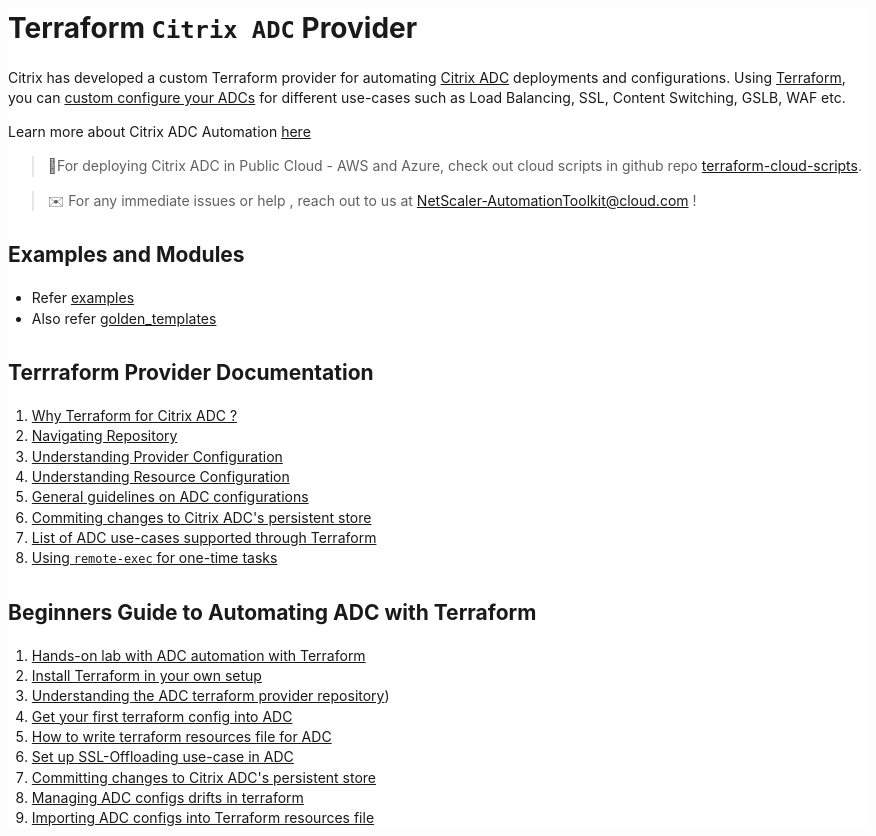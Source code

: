 # Terraform `Citrix ADC` Provider

Citrix has developed a custom Terraform provider for automating [Citrix ADC](https://www.citrix.com/products/netscaler-adc/) deployments and configurations. Using [Terraform](https://www.terraform.io), you can [custom configure your ADCs](https://www.youtube.com/watch?v=IJIIWm5rzpQ&ab_channel=Citrix) for different use-cases such as Load Balancing, SSL, Content Switching, GSLB, WAF etc.

Learn more about Citrix ADC Automation [here](https://docs.citrix.com/en-us/citrix-adc/current-release/deploying-vpx/citrix-adc-automation.html)

> :round_pushpin:For deploying Citrix ADC in Public Cloud - AWS and Azure, check out cloud scripts in github repo [terraform-cloud-scripts](https://github.com/citrix/terraform-cloud-scripts).

> :envelope: For any immediate issues or help , reach out to us at NetScaler-AutomationToolkit@cloud.com !
>

## Examples and Modules

- Refer [examples](examples/)
- Also refer [golden_templates](https://github.com/netscaler/automation-toolkit/tree/main/golden_templates/netscaler_gateway)

## Terrraform Provider Documentation

1. [Why Terraform for Citrix ADC ?](#why-terraform-for-citrix-adc-)
2. [Navigating Repository](#navigating-the-repository)
3. [Understanding Provider Configuration](#understanding-provider-configuration)
4. [Understanding Resource Configuration](#resource-configuration)
5. [General guidelines on ADC configurations](#general-guidelines-on-configuring-adc)
6. [Commiting changes to Citrix ADC's persistent store](#commiting-changes-to-citrix-adcs-persistent-store)
7. [List of ADC use-cases supported through Terraform](#adc-use-case-supported-through-terraform)
8. [Using `remote-exec` for one-time tasks](#using-remote-exec-for-one-time-tasks)


## Beginners Guide to Automating ADC with Terraform

1. [Hands-on lab with ADC automation with Terraform](#hands-on-lab-with-adc-automation-with-terraform)
2. [Install Terraform in your own setup](#install-terraform-in-your-own-setup)
3. [Understanding the ADC terraform provider repository](#understanding-the-adc-terraform-provider-repository))
4. [Get your first terraform config into ADC](#get-your-first-terraform-config-into-adc)
5. [How to write terraform resources file for ADC](#how-to-write-terraform-resources-file-for-adc)
6. [Set up SSL-Offloading use-case in ADC](#set-up-ssl-offloading-use-case-in-adc)
7. [Committing changes to Citrix ADC's persistent store](#commiting-changes-to-citrix-adcs-persistent-store)
8. [Managing ADC configs drifts in terraform](#managing-adc-configs-drifts-in-terraform)
9. [Importing ADC configs into Terraform resources file](#importing-adc-configs-into-terraform-resources-file)
